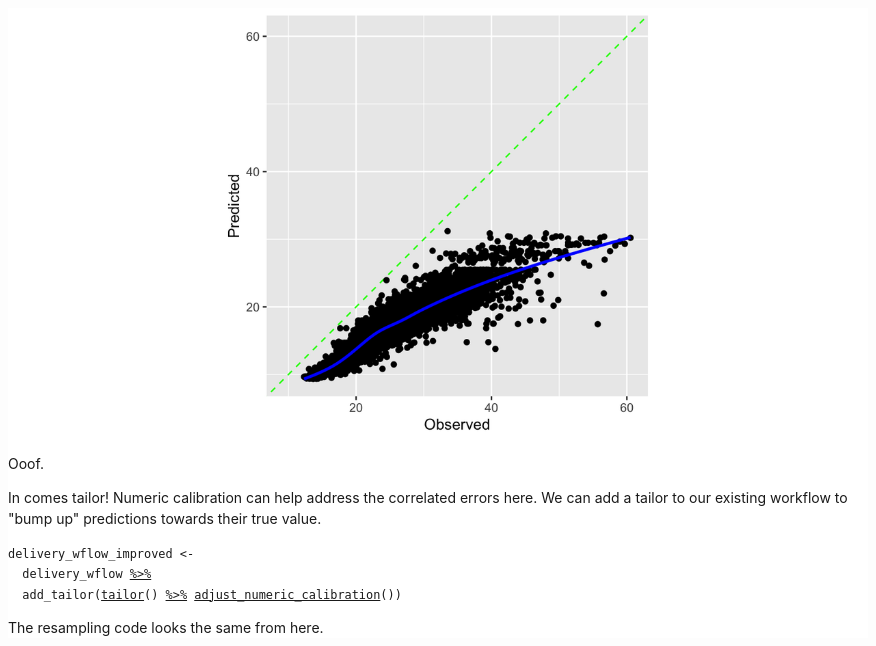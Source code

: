 <img src="figs/predictions-bad-boost-1.png" width="700px" style="display: block; margin: auto;" />

</div>

Ooof.

In comes tailor! Numeric calibration can help address the correlated errors here. We can add a tailor to our existing workflow to "bump up" predictions towards their true value.

<div class="highlight">

<pre class='chroma'><code class='language-r' data-lang='r'><span><span class='nv'>delivery_wflow_improved</span> <span class='o'>&lt;-</span></span>
<span>  <span class='nv'>delivery_wflow</span> <span class='o'><a href='https://magrittr.tidyverse.org/reference/pipe.html'>%&gt;%</a></span></span>
<span>  <span class='nf'>add_tailor</span><span class='o'>(</span><span class='nf'><a href='https://tailor.tidymodels.org/reference/tailor.html'>tailor</a></span><span class='o'>(</span><span class='o'>)</span> <span class='o'><a href='https://magrittr.tidyverse.org/reference/pipe.html'>%&gt;%</a></span> <span class='nf'><a href='https://tailor.tidymodels.org/reference/adjust_numeric_calibration.html'>adjust_numeric_calibration</a></span><span class='o'>(</span><span class='o'>)</span><span class='o'>)</span></span></code></pre>

</div>

The resampling code looks the same from here.

<div class="highlight">

